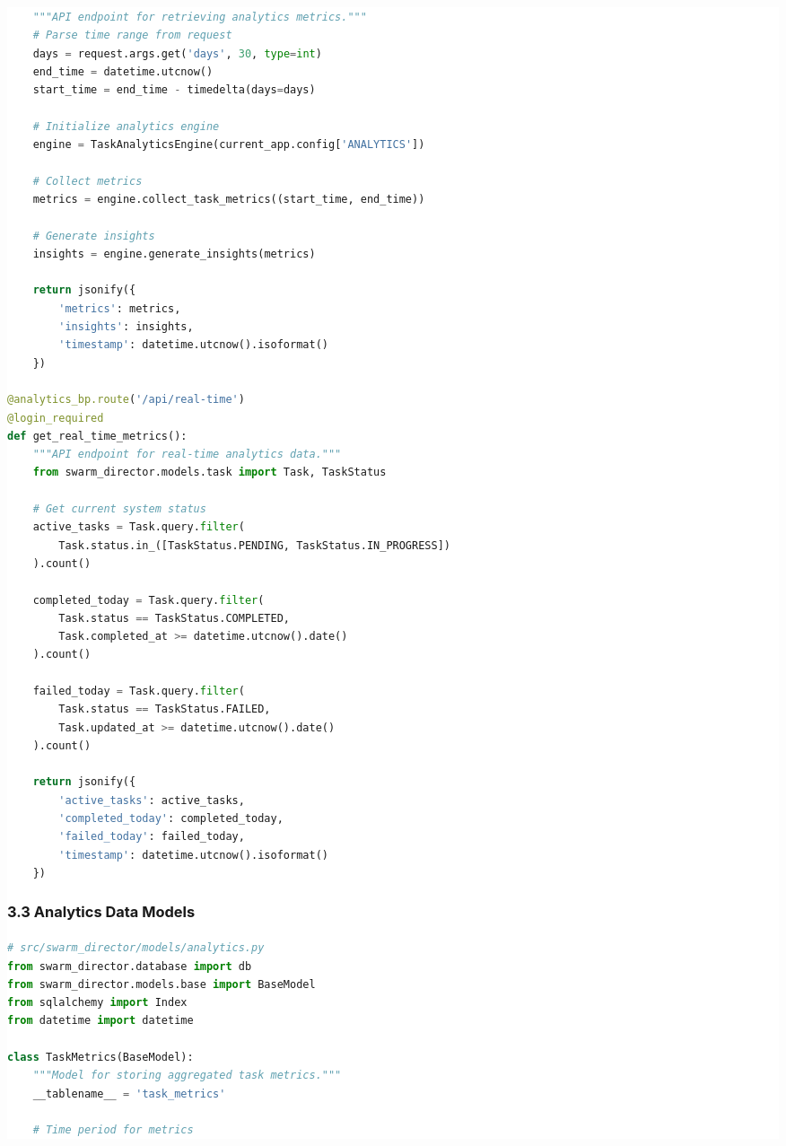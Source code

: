 ```python
    """API endpoint for retrieving analytics metrics."""
    # Parse time range from request
    days = request.args.get('days', 30, type=int)
    end_time = datetime.utcnow()
    start_time = end_time - timedelta(days=days)
    
    # Initialize analytics engine
    engine = TaskAnalyticsEngine(current_app.config['ANALYTICS'])
    
    # Collect metrics
    metrics = engine.collect_task_metrics((start_time, end_time))
    
    # Generate insights
    insights = engine.generate_insights(metrics)
    
    return jsonify({
        'metrics': metrics,
        'insights': insights,
        'timestamp': datetime.utcnow().isoformat()
    })

@analytics_bp.route('/api/real-time')
@login_required
def get_real_time_metrics():
    """API endpoint for real-time analytics data."""
    from swarm_director.models.task import Task, TaskStatus
    
    # Get current system status
    active_tasks = Task.query.filter(
        Task.status.in_([TaskStatus.PENDING, TaskStatus.IN_PROGRESS])
    ).count()
    
    completed_today = Task.query.filter(
        Task.status == TaskStatus.COMPLETED,
        Task.completed_at >= datetime.utcnow().date()
    ).count()
    
    failed_today = Task.query.filter(
        Task.status == TaskStatus.FAILED,
        Task.updated_at >= datetime.utcnow().date()
    ).count()
    
    return jsonify({
        'active_tasks': active_tasks,
        'completed_today': completed_today,
        'failed_today': failed_today,
        'timestamp': datetime.utcnow().isoformat()
    })
```

### 3.3 Analytics Data Models
```python
# src/swarm_director/models/analytics.py
from swarm_director.database import db
from swarm_director.models.base import BaseModel
from sqlalchemy import Index
from datetime import datetime

class TaskMetrics(BaseModel):
    """Model for storing aggregated task metrics."""
    __tablename__ = 'task_metrics'
    
    # Time period for metrics
```